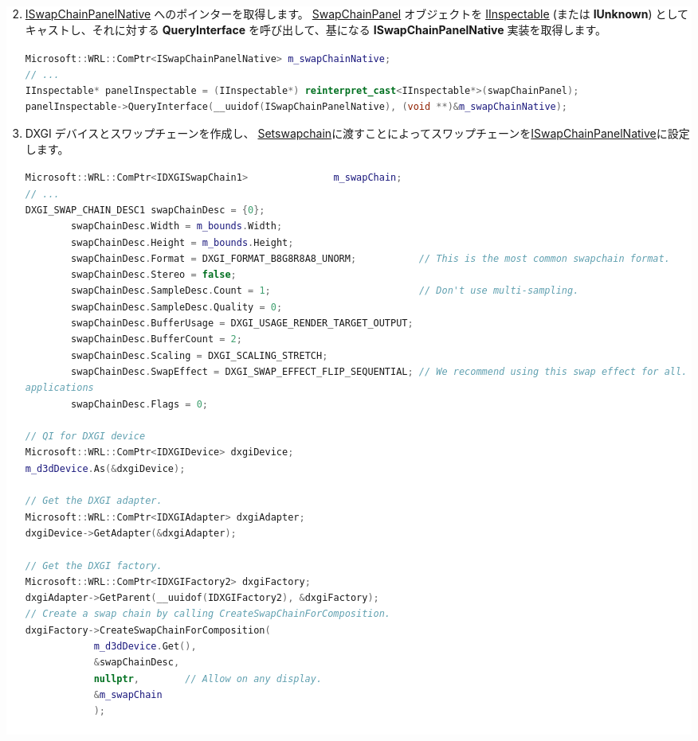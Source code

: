 2.  [ISwapChainPanelNative](/windows/desktop/api/windows.ui.xaml.media.dxinterop/nn-windows-ui-xaml-media-dxinterop-iswapchainpanelnative) へのポインターを取得します。 [SwapChainPanel](/uwp/api/Windows.UI.Xaml.Controls.SwapChainPanel) オブジェクトを [IInspectable](/windows/desktop/api/inspectable/nn-inspectable-iinspectable) (または **IUnknown**) としてキャストし、それに対する **QueryInterface** を呼び出して、基になる **ISwapChainPanelNative** 実装を取得します。

    ```cpp
    Microsoft::WRL::ComPtr<ISwapChainPanelNative> m_swapChainNative;
    // ...
    IInspectable* panelInspectable = (IInspectable*) reinterpret_cast<IInspectable*>(swapChainPanel);
    panelInspectable->QueryInterface(__uuidof(ISwapChainPanelNative), (void **)&m_swapChainNative);
    ```

3.  DXGI デバイスとスワップチェーンを作成し、 [Setswapchain](/windows/desktop/api/windows.ui.xaml.media.dxinterop/nf-windows-ui-xaml-media-dxinterop-iswapchainpanelnative-setswapchain)に渡すことによってスワップチェーンを[ISwapChainPanelNative](/windows/desktop/api/windows.ui.xaml.media.dxinterop/nn-windows-ui-xaml-media-dxinterop-iswapchainpanelnative)に設定します。

    ```cpp
    Microsoft::WRL::ComPtr<IDXGISwapChain1>               m_swapChain;    
    // ...
    DXGI_SWAP_CHAIN_DESC1 swapChainDesc = {0};
            swapChainDesc.Width = m_bounds.Width;
            swapChainDesc.Height = m_bounds.Height;
            swapChainDesc.Format = DXGI_FORMAT_B8G8R8A8_UNORM;           // This is the most common swapchain format.
            swapChainDesc.Stereo = false; 
            swapChainDesc.SampleDesc.Count = 1;                          // Don't use multi-sampling.
            swapChainDesc.SampleDesc.Quality = 0;
            swapChainDesc.BufferUsage = DXGI_USAGE_RENDER_TARGET_OUTPUT;
            swapChainDesc.BufferCount = 2;
            swapChainDesc.Scaling = DXGI_SCALING_STRETCH;
            swapChainDesc.SwapEffect = DXGI_SWAP_EFFECT_FLIP_SEQUENTIAL; // We recommend using this swap effect for all. applications
            swapChainDesc.Flags = 0;
                    
    // QI for DXGI device
    Microsoft::WRL::ComPtr<IDXGIDevice> dxgiDevice;
    m_d3dDevice.As(&dxgiDevice);

    // Get the DXGI adapter.
    Microsoft::WRL::ComPtr<IDXGIAdapter> dxgiAdapter;
    dxgiDevice->GetAdapter(&dxgiAdapter);

    // Get the DXGI factory.
    Microsoft::WRL::ComPtr<IDXGIFactory2> dxgiFactory;
    dxgiAdapter->GetParent(__uuidof(IDXGIFactory2), &dxgiFactory);
    // Create a swap chain by calling CreateSwapChainForComposition.
    dxgiFactory->CreateSwapChainForComposition(
                m_d3dDevice.Get(),
                &swapChainDesc,
                nullptr,        // Allow on any display. 
                &m_swapChain
                );
            
